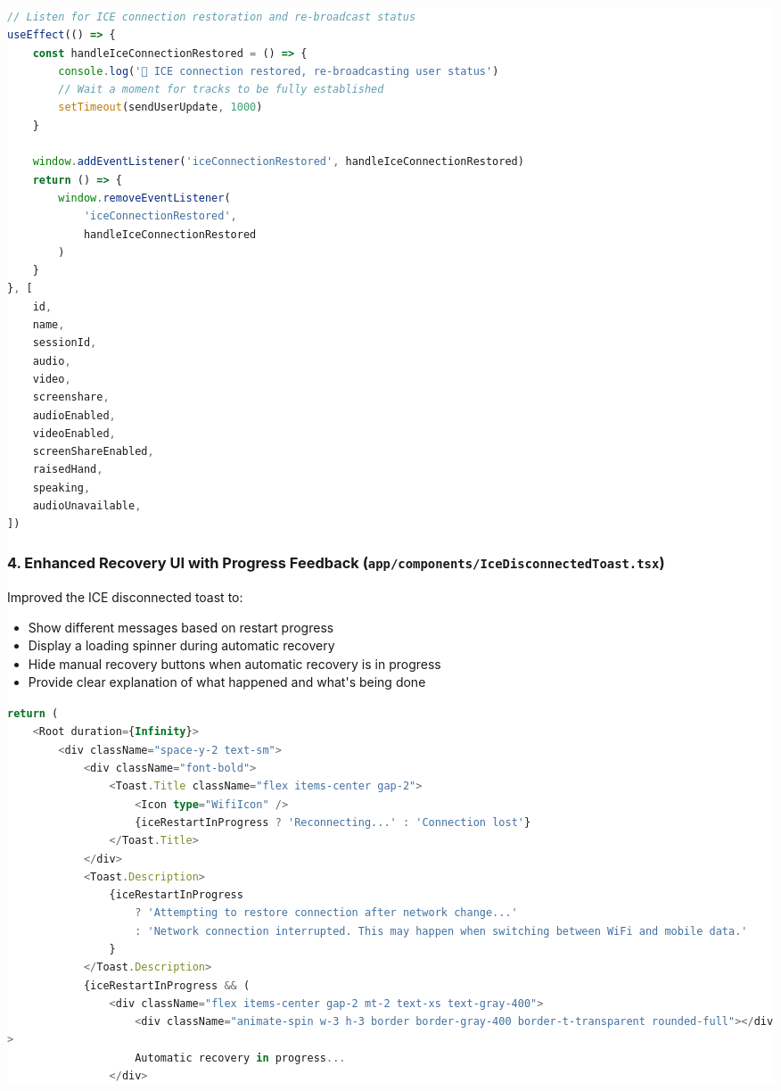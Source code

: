 ```typescript
// Listen for ICE connection restoration and re-broadcast status
useEffect(() => {
	const handleIceConnectionRestored = () => {
		console.log('🔄 ICE connection restored, re-broadcasting user status')
		// Wait a moment for tracks to be fully established
		setTimeout(sendUserUpdate, 1000)
	}

	window.addEventListener('iceConnectionRestored', handleIceConnectionRestored)
	return () => {
		window.removeEventListener(
			'iceConnectionRestored',
			handleIceConnectionRestored
		)
	}
}, [
	id,
	name,
	sessionId,
	audio,
	video,
	screenshare,
	audioEnabled,
	videoEnabled,
	screenShareEnabled,
	raisedHand,
	speaking,
	audioUnavailable,
])
```

### 4. **Enhanced Recovery UI with Progress Feedback** (`app/components/IceDisconnectedToast.tsx`)

Improved the ICE disconnected toast to:

- Show different messages based on restart progress
- Display a loading spinner during automatic recovery
- Hide manual recovery buttons when automatic recovery is in progress
- Provide clear explanation of what happened and what's being done

```typescript
return (
	<Root duration={Infinity}>
		<div className="space-y-2 text-sm">
			<div className="font-bold">
				<Toast.Title className="flex items-center gap-2">
					<Icon type="WifiIcon" />
					{iceRestartInProgress ? 'Reconnecting...' : 'Connection lost'}
				</Toast.Title>
			</div>
			<Toast.Description>
				{iceRestartInProgress
					? 'Attempting to restore connection after network change...'
					: 'Network connection interrupted. This may happen when switching between WiFi and mobile data.'
				}
			</Toast.Description>
			{iceRestartInProgress && (
				<div className="flex items-center gap-2 mt-2 text-xs text-gray-400">
					<div className="animate-spin w-3 h-3 border border-gray-400 border-t-transparent rounded-full"></div>
					Automatic recovery in progress...
				</div>
```